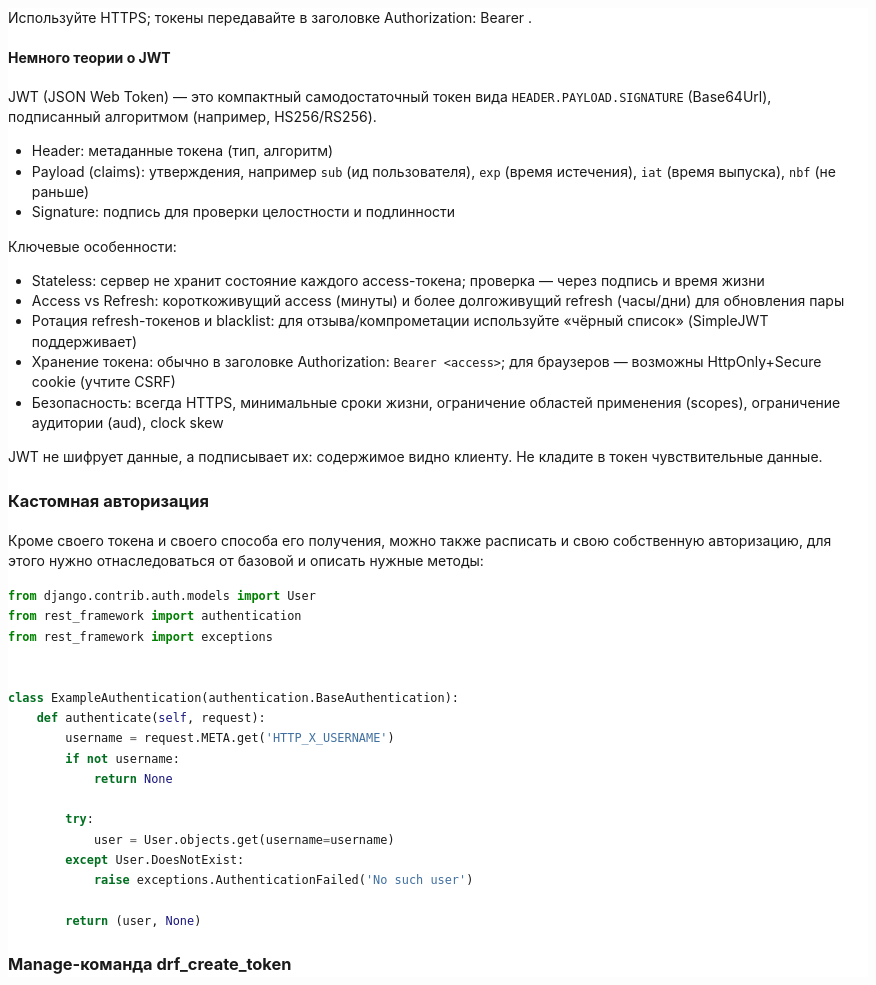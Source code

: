 Используйте HTTPS; токены передавайте в заголовке Authorization: Bearer <token>.


#### Немного теории о JWT

JWT (JSON Web Token) — это компактный самодостаточный токен вида `HEADER.PAYLOAD.SIGNATURE` (Base64Url), подписанный алгоритмом (например, HS256/RS256).

- Header: метаданные токена (тип, алгоритм)
- Payload (claims): утверждения, например `sub` (ид пользователя), `exp` (время истечения), `iat` (время выпуска), `nbf` (не раньше)
- Signature: подпись для проверки целостности и подлинности

Ключевые особенности:
- Stateless: сервер не хранит состояние каждого access-токена; проверка — через подпись и время жизни
- Access vs Refresh: короткоживущий access (минуты) и более долгоживущий refresh (часы/дни) для обновления пары
- Ротация refresh-токенов и blacklist: для отзыва/компрометации используйте «чёрный список» (SimpleJWT поддерживает)
- Хранение токена: обычно в заголовке Authorization: `Bearer <access>`; для браузеров — возможны HttpOnly+Secure cookie (учтите CSRF)
- Безопасность: всегда HTTPS, минимальные сроки жизни, ограничение областей применения (scopes), ограничение аудитории (aud), clock skew

JWT не шифрует данные, а подписывает их: содержимое видно клиенту. Не кладите в токен чувствительные данные.

### Кастомная авторизация

Кроме своего токена и своего способа его получения, можно также расписать и свою собственную авторизацию, для этого
нужно отнаследоваться от базовой и описать нужные методы:

```python
from django.contrib.auth.models import User
from rest_framework import authentication
from rest_framework import exceptions


class ExampleAuthentication(authentication.BaseAuthentication):
    def authenticate(self, request):
        username = request.META.get('HTTP_X_USERNAME')
        if not username:
            return None

        try:
            user = User.objects.get(username=username)
        except User.DoesNotExist:
            raise exceptions.AuthenticationFailed('No such user')

        return (user, None)
```

### Manage-команда drf_create_token
